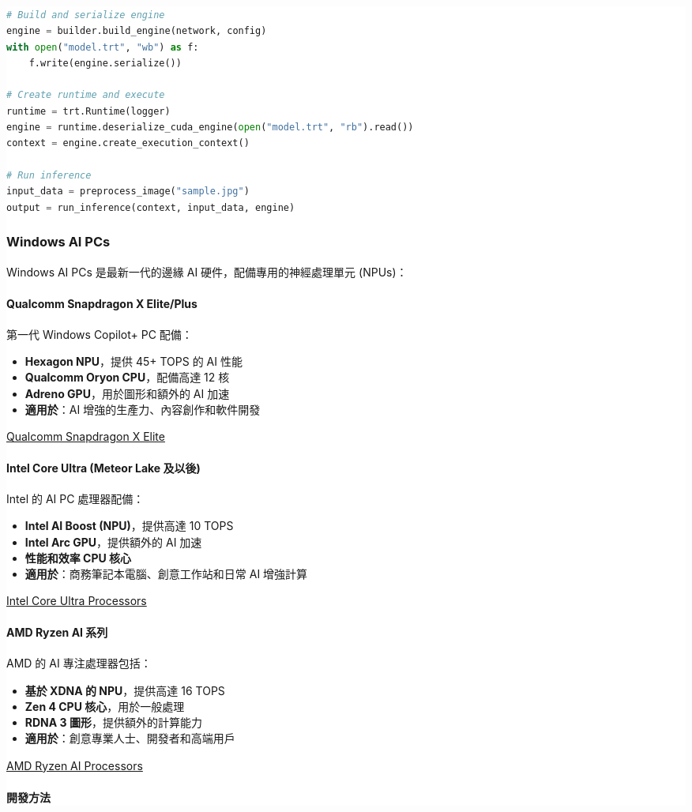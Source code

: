 ```python
# Build and serialize engine
engine = builder.build_engine(network, config)
with open("model.trt", "wb") as f:
    f.write(engine.serialize())

# Create runtime and execute
runtime = trt.Runtime(logger)
engine = runtime.deserialize_cuda_engine(open("model.trt", "rb").read())
context = engine.create_execution_context()

# Run inference
input_data = preprocess_image("sample.jpg")
output = run_inference(context, input_data, engine)
```

### Windows AI PCs

Windows AI PCs 是最新一代的邊緣 AI 硬件，配備專用的神經處理單元 (NPUs)：

#### Qualcomm Snapdragon X Elite/Plus

第一代 Windows Copilot+ PC 配備：

- **Hexagon NPU**，提供 45+ TOPS 的 AI 性能
- **Qualcomm Oryon CPU**，配備高達 12 核
- **Adreno GPU**，用於圖形和額外的 AI 加速
- **適用於**：AI 增強的生產力、內容創作和軟件開發

[Qualcomm Snapdragon X Elite](https://www.qualcomm.com/snapdragon/laptops)

#### Intel Core Ultra (Meteor Lake 及以後)

Intel 的 AI PC 處理器配備：

- **Intel AI Boost (NPU)**，提供高達 10 TOPS
- **Intel Arc GPU**，提供額外的 AI 加速
- **性能和效率 CPU 核心**
- **適用於**：商務筆記本電腦、創意工作站和日常 AI 增強計算

[Intel Core Ultra Processors](https://www.intel.com/content/www/us/en/products/details/processors/core/ultra.html)

#### AMD Ryzen AI 系列

AMD 的 AI 專注處理器包括：

- **基於 XDNA 的 NPU**，提供高達 16 TOPS
- **Zen 4 CPU 核心**，用於一般處理
- **RDNA 3 圖形**，提供額外的計算能力
- **適用於**：創意專業人士、開發者和高端用戶

[AMD Ryzen AI Processors](https://www.amd.com/en/processors/ryzen-ai.html)

#### 開發方法
